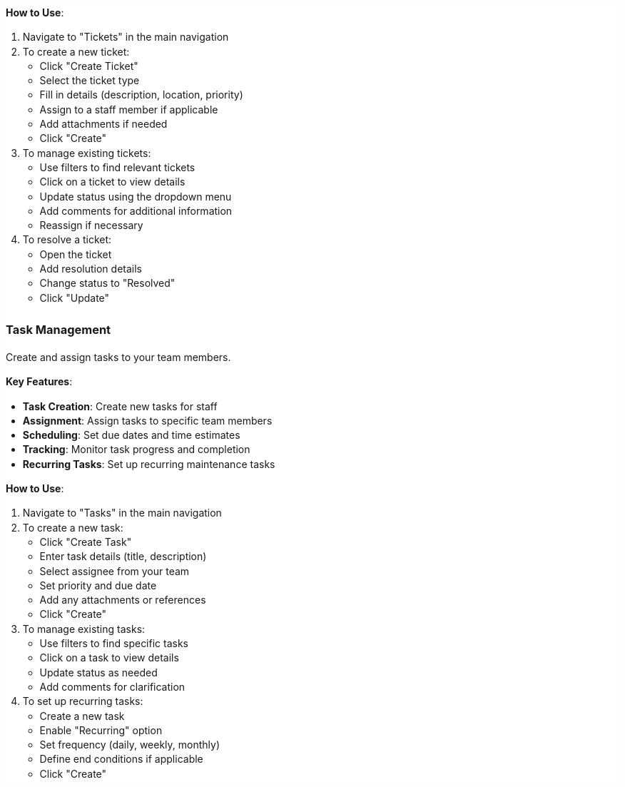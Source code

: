 **How to Use**:
1. Navigate to "Tickets" in the main navigation
2. To create a new ticket:
   - Click "Create Ticket"
   - Select the ticket type
   - Fill in details (description, location, priority)
   - Assign to a staff member if applicable
   - Add attachments if needed
   - Click "Create"
3. To manage existing tickets:
   - Use filters to find relevant tickets
   - Click on a ticket to view details
   - Update status using the dropdown menu
   - Add comments for additional information
   - Reassign if necessary
4. To resolve a ticket:
   - Open the ticket
   - Add resolution details
   - Change status to "Resolved"
   - Click "Update"

### Task Management

Create and assign tasks to your team members.

**Key Features**:
- **Task Creation**: Create new tasks for staff
- **Assignment**: Assign tasks to specific team members
- **Scheduling**: Set due dates and time estimates
- **Tracking**: Monitor task progress and completion
- **Recurring Tasks**: Set up recurring maintenance tasks

**How to Use**:
1. Navigate to "Tasks" in the main navigation
2. To create a new task:
   - Click "Create Task"
   - Enter task details (title, description)
   - Select assignee from your team
   - Set priority and due date
   - Add any attachments or references
   - Click "Create"
3. To manage existing tasks:
   - Use filters to find specific tasks
   - Click on a task to view details
   - Update status as needed
   - Add comments for clarification
4. To set up recurring tasks:
   - Create a new task
   - Enable "Recurring" option
   - Set frequency (daily, weekly, monthly)
   - Define end conditions if applicable
   - Click "Create"
